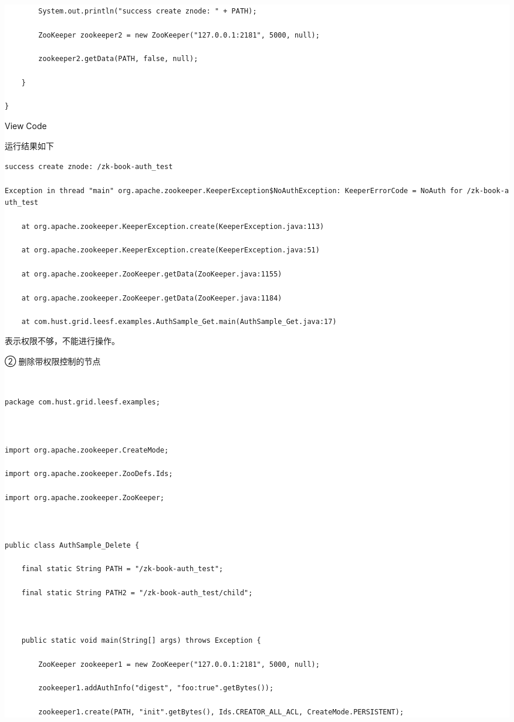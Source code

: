             System.out.println("success create znode: " + PATH);

            ZooKeeper zookeeper2 = new ZooKeeper("127.0.0.1:2181", 5000, null);

            zookeeper2.getData(PATH, false, null);

        }

    }

View Code

运行结果如下

    
    
    success create znode: /zk-book-auth_test

    Exception in thread "main" org.apache.zookeeper.KeeperException$NoAuthException: KeeperErrorCode = NoAuth for /zk-book-auth_test

        at org.apache.zookeeper.KeeperException.create(KeeperException.java:113)

        at org.apache.zookeeper.KeeperException.create(KeeperException.java:51)

        at org.apache.zookeeper.ZooKeeper.getData(ZooKeeper.java:1155)

        at org.apache.zookeeper.ZooKeeper.getData(ZooKeeper.java:1184)

        at com.hust.grid.leesf.examples.AuthSample_Get.main(AuthSample_Get.java:17)

表示权限不够，不能进行操作。

② 删除带权限控制的节点

![]()![]()

    
    
    package com.hust.grid.leesf.examples;

    

    import org.apache.zookeeper.CreateMode;

    import org.apache.zookeeper.ZooDefs.Ids;

    import org.apache.zookeeper.ZooKeeper;

    

    public class AuthSample_Delete {

        final static String PATH = "/zk-book-auth_test";

        final static String PATH2 = "/zk-book-auth_test/child";

    

        public static void main(String[] args) throws Exception {

            ZooKeeper zookeeper1 = new ZooKeeper("127.0.0.1:2181", 5000, null);

            zookeeper1.addAuthInfo("digest", "foo:true".getBytes());

            zookeeper1.create(PATH, "init".getBytes(), Ids.CREATOR_ALL_ACL, CreateMode.PERSISTENT);

            